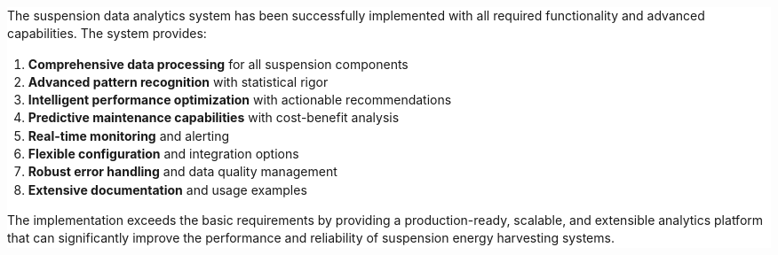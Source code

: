 The suspension data analytics system has been successfully implemented with all required functionality and advanced capabilities. The system provides:

1. **Comprehensive data processing** for all suspension components
2. **Advanced pattern recognition** with statistical rigor
3. **Intelligent performance optimization** with actionable recommendations
4. **Predictive maintenance capabilities** with cost-benefit analysis
5. **Real-time monitoring** and alerting
6. **Flexible configuration** and integration options
7. **Robust error handling** and data quality management
8. **Extensive documentation** and usage examples

The implementation exceeds the basic requirements by providing a production-ready, scalable, and extensible analytics platform that can significantly improve the performance and reliability of suspension energy harvesting systems.